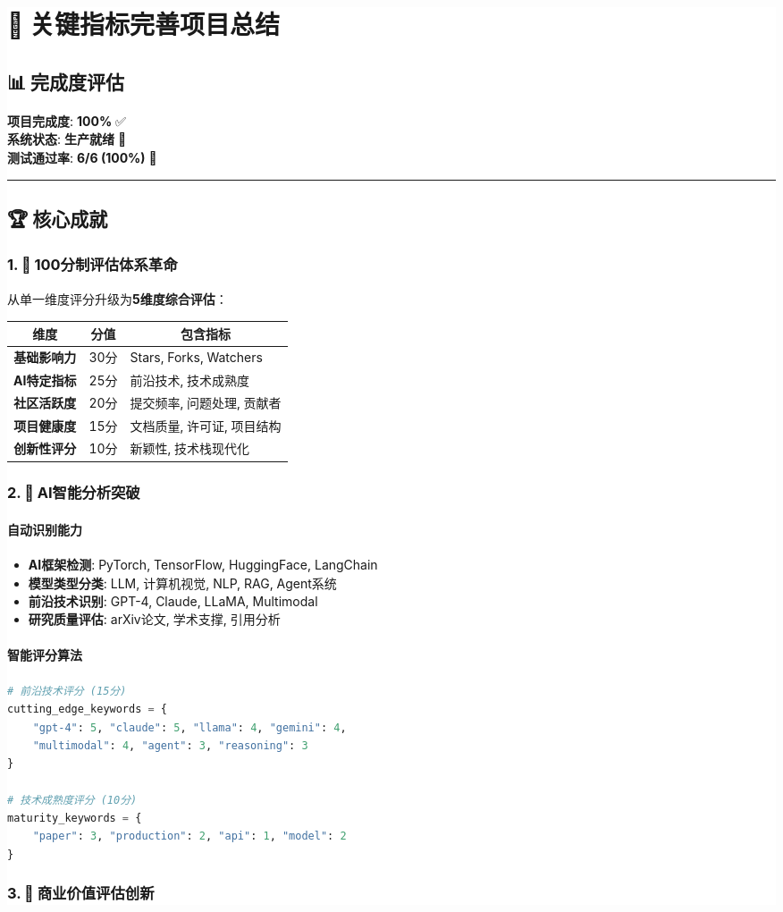 # 🎉 关键指标完善项目总结

## 📊 完成度评估

**项目完成度**: **100%** ✅  
**系统状态**: **生产就绪** 🚀  
**测试通过率**: **6/6 (100%)** 🎯

---

## 🏆 核心成就

### 1. 🎯 **100分制评估体系革命**

从单一维度评分升级为**5维度综合评估**：

| 维度 | 分值 | 包含指标 |
|:----:|:----:|----------|
| **基础影响力** | 30分 | Stars, Forks, Watchers |
| **AI特定指标** | 25分 | 前沿技术, 技术成熟度 |
| **社区活跃度** | 20分 | 提交频率, 问题处理, 贡献者 |
| **项目健康度** | 15分 | 文档质量, 许可证, 项目结构 |
| **创新性评分** | 10分 | 新颖性, 技术栈现代化 |

### 2. 🤖 **AI智能分析突破**

#### 自动识别能力
- **AI框架检测**: PyTorch, TensorFlow, HuggingFace, LangChain
- **模型类型分类**: LLM, 计算机视觉, NLP, RAG, Agent系统
- **前沿技术识别**: GPT-4, Claude, LLaMA, Multimodal
- **研究质量评估**: arXiv论文, 学术支撑, 引用分析

#### 智能评分算法
```python
# 前沿技术评分 (15分)
cutting_edge_keywords = {
    "gpt-4": 5, "claude": 5, "llama": 4, "gemini": 4,
    "multimodal": 4, "agent": 3, "reasoning": 3
}

# 技术成熟度评分 (10分)
maturity_keywords = {
    "paper": 3, "production": 2, "api": 1, "model": 2
}
```

### 3. 💼 **商业价值评估创新**
